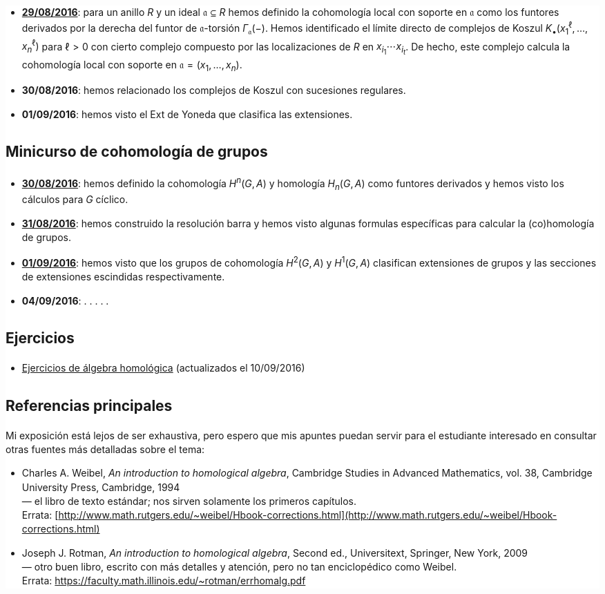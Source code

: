 * **<a href="homo-16.pdf" class="pdf-link">29/08/2016</a>**:
  para un anillo $R$ y un ideal $\mathfrak{a} \subseteq R$ hemos definido la
  cohomología local con soporte en $\mathfrak{a}$ como los funtores derivados
  por la derecha del funtor de $\mathfrak{a}$-torsión
  $\Gamma_\mathfrak{a} (-)$. Hemos identificado el límite directo de complejos
  de Koszul $K_\bullet (x_1^\ell, \ldots, x_n^\ell)$ para $\ell > 0$ con cierto
  complejo compuesto por las localizaciones de $R$ en
  $x_{i_1} \cdots x_{i_t}$. De hecho, este complejo calcula la cohomología local
  con soporte en $\mathfrak{a} = (x_1, \ldots, x_n)$.

* **30/08/2016**: hemos relacionado los complejos de Koszul con sucesiones
  regulares.

* **01/09/2016**: hemos visto el Ext de Yoneda que clasifica las extensiones.


## Minicurso de cohomología de grupos

* **<a href="cgr-1.pdf" class="pdf-link">30/08/2016</a>**:
  hemos definido la cohomología $H^n (G,A)$ y homología $H_n (G,A)$ como
  funtores derivados y hemos visto los cálculos para $G$ cíclico.

* **<a href="cgr-2.pdf" class="pdf-link">31/08/2016</a>**:
  hemos construido la resolución barra y hemos visto algunas formulas
  específicas para calcular la (co)homología de grupos.

* **<a href="cgr-3.pdf" class="pdf-link">01/09/2016</a>**:
  hemos visto que los grupos de cohomología $H^2 (G,A)$ y $H^1 (G,A)$
  clasifican extensiones de grupos y las secciones de extensiones escindidas
  respectivamente.

* **04/09/2016**: . . . . .


## Ejercicios

* <a href="ejercicios-homo.pdf" class="pdf-link">Ejercicios de álgebra homológica</a> (actualizados el 10/09/2016)


## Referencias principales

Mi exposición está lejos de ser exhaustiva, pero espero que mis apuntes puedan
servir para el estudiante interesado en consultar otras fuentes más detalladas
sobre el tema:

* Charles A. Weibel, *An introduction to homological algebra*,
  Cambridge Studies in Advanced Mathematics, vol. 38,
  Cambridge University Press, Cambridge, 1994<br>
  — el libro de texto estándar; nos sirven solamente los primeros capítulos.<br>
  Errata:
  [http://www.math.rutgers.edu/~weibel/Hbook-corrections.html](http://www.math.rutgers.edu/~weibel/Hbook-corrections.html)

* Joseph J. Rotman, *An introduction to homological algebra*, Second ed.,
  Universitext, Springer, New York, 2009<br>
  — otro buen libro, escrito con más detalles y atención, pero no tan
  enciclopédico como Weibel.<br>
  Errata:
  <a href="https://faculty.math.illinois.edu/~rotman/errhomalg.pdf" class="pdf-link">https://faculty.math.illinois.edu/~rotman/errhomalg.pdf</a>
